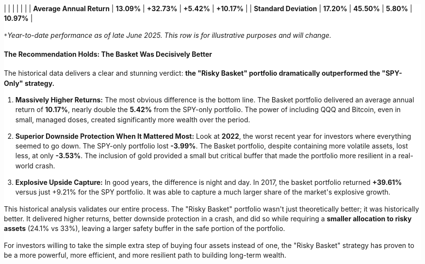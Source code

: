 | | | | | |
| **Average Annual Return** | **13.09%** | **+32.73%** | **+5.42%** | **+10.17%** |
| **Standard Deviation** | **17.20%** | **45.50%** | **5.80%** | **10.97%** |

`*`*Year-to-date performance as of late June 2025. This row is for illustrative purposes and will change.*

#### The Recommendation Holds: The Basket Was Decisively Better

The historical data delivers a clear and stunning verdict: **the "Risky Basket" portfolio dramatically outperformed the "SPY-Only" strategy.**

1.  **Massively Higher Returns:** The most obvious difference is the bottom line. The Basket portfolio delivered an average annual return of **10.17%**, nearly double the **5.42%** from the SPY-only portfolio. The power of including QQQ and Bitcoin, even in small, managed doses, created significantly more wealth over the period.

2.  **Superior Downside Protection When It Mattered Most:** Look at **2022**, the worst recent year for investors where everything seemed to go down. The SPY-only portfolio lost **-3.99%**. The Basket portfolio, despite containing more volatile assets, lost less, at only **-3.53%**. The inclusion of gold provided a small but critical buffer that made the portfolio more resilient in a real-world crash.

3.  **Explosive Upside Capture:** In good years, the difference is night and day. In 2017, the basket portfolio returned **+39.61%** versus just +9.21% for the SPY portfolio. It was able to capture a much larger share of the market's explosive growth.

This historical analysis validates our entire process. The "Risky Basket" portfolio wasn't just theoretically better; it was historically better. It delivered higher returns, better downside protection in a crash, and did so while requiring a **smaller allocation to risky assets** (24.1% vs 33%), leaving a larger safety buffer in the safe portion of the portfolio.

For investors willing to take the simple extra step of buying four assets instead of one, the "Risky Basket" strategy has proven to be a more powerful, more efficient, and more resilient path to building long-term wealth.